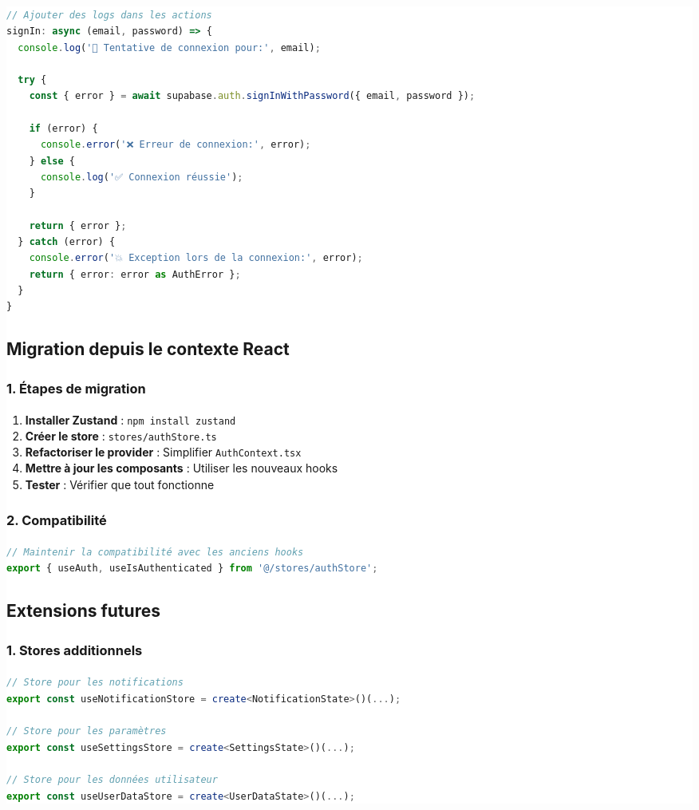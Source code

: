 ```typescript
// Ajouter des logs dans les actions
signIn: async (email, password) => {
  console.log('🔐 Tentative de connexion pour:', email);
  
  try {
    const { error } = await supabase.auth.signInWithPassword({ email, password });
    
    if (error) {
      console.error('❌ Erreur de connexion:', error);
    } else {
      console.log('✅ Connexion réussie');
    }
    
    return { error };
  } catch (error) {
    console.error('💥 Exception lors de la connexion:', error);
    return { error: error as AuthError };
  }
}
```

## Migration depuis le contexte React

### 1. Étapes de migration

1. **Installer Zustand** : `npm install zustand`
2. **Créer le store** : `stores/authStore.ts`
3. **Refactoriser le provider** : Simplifier `AuthContext.tsx`
4. **Mettre à jour les composants** : Utiliser les nouveaux hooks
5. **Tester** : Vérifier que tout fonctionne

### 2. Compatibilité

```typescript
// Maintenir la compatibilité avec les anciens hooks
export { useAuth, useIsAuthenticated } from '@/stores/authStore';
```

## Extensions futures

### 1. Stores additionnels

```typescript
// Store pour les notifications
export const useNotificationStore = create<NotificationState>()(...);

// Store pour les paramètres
export const useSettingsStore = create<SettingsState>()(...);

// Store pour les données utilisateur
export const useUserDataStore = create<UserDataState>()(...);
```
